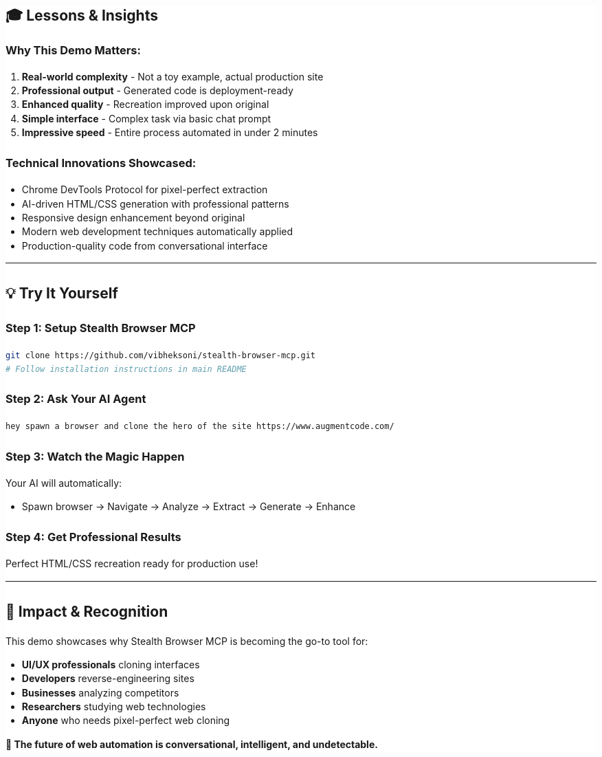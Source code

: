 
## 🎓 **Lessons & Insights**

### **Why This Demo Matters:**
1. **Real-world complexity** - Not a toy example, actual production site
2. **Professional output** - Generated code is deployment-ready
3. **Enhanced quality** - Recreation improved upon original
4. **Simple interface** - Complex task via basic chat prompt
5. **Impressive speed** - Entire process automated in under 2 minutes

### **Technical Innovations Showcased:**
- Chrome DevTools Protocol for pixel-perfect extraction
- AI-driven HTML/CSS generation with professional patterns
- Responsive design enhancement beyond original
- Modern web development techniques automatically applied
- Production-quality code from conversational interface

---

## 💡 **Try It Yourself**

### **Step 1**: Setup Stealth Browser MCP
```bash
git clone https://github.com/vibheksoni/stealth-browser-mcp.git
# Follow installation instructions in main README
```

### **Step 2**: Ask Your AI Agent
```
hey spawn a browser and clone the hero of the site https://www.augmentcode.com/
```

### **Step 3**: Watch the Magic Happen
Your AI will automatically:
- Spawn browser → Navigate → Analyze → Extract → Generate → Enhance

### **Step 4**: Get Professional Results
Perfect HTML/CSS recreation ready for production use!

---

## 🎯 **Impact & Recognition**

This demo showcases why Stealth Browser MCP is becoming the go-to tool for:
- **UI/UX professionals** cloning interfaces
- **Developers** reverse-engineering sites  
- **Businesses** analyzing competitors
- **Researchers** studying web technologies
- **Anyone** who needs pixel-perfect web cloning

**🌟 The future of web automation is conversational, intelligent, and undetectable.**